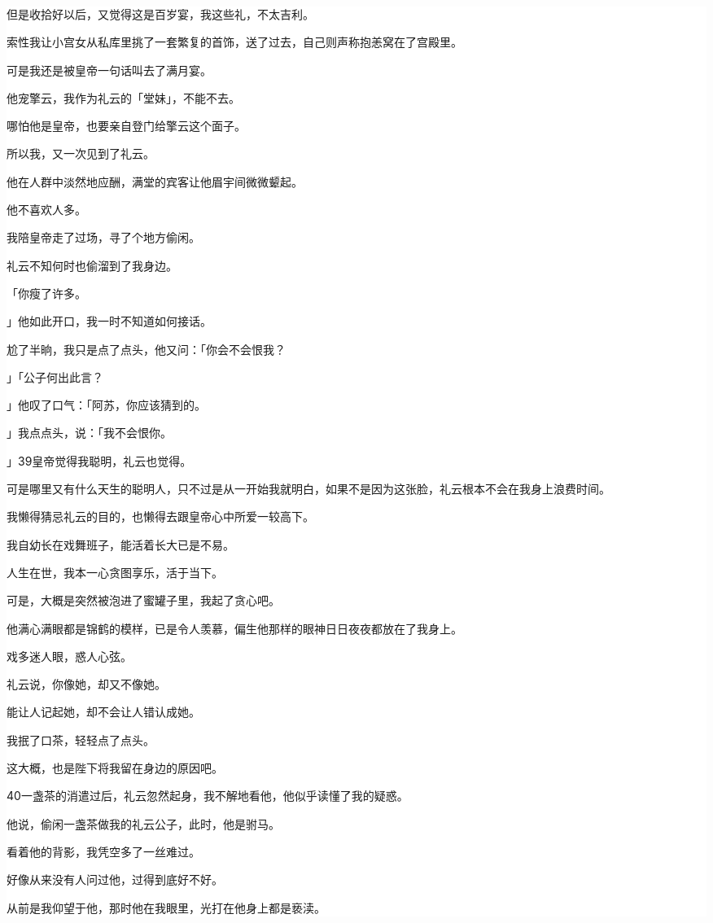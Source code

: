 但是收拾好以后，又觉得这是百岁宴，我这些礼，不太吉利。

索性我让小宫女从私库里挑了一套繁复的首饰，送了过去，自己则声称抱恙窝在了宫殿里。

可是我还是被皇帝一句话叫去了满月宴。

他宠擎云，我作为礼云的「堂妹」，不能不去。

哪怕他是皇帝，也要亲自登门给擎云这个面子。

所以我，又一次见到了礼云。

他在人群中淡然地应酬，满堂的宾客让他眉宇间微微颦起。

他不喜欢人多。

我陪皇帝走了过场，寻了个地方偷闲。

礼云不知何时也偷溜到了我身边。

「你瘦了许多。

」他如此开口，我一时不知道如何接话。

尬了半晌，我只是点了点头，他又问：「你会不会恨我？

」「公子何出此言？

」他叹了口气：「阿苏，你应该猜到的。

」我点点头，说：「我不会恨你。

」39皇帝觉得我聪明，礼云也觉得。

可是哪里又有什么天生的聪明人，只不过是从一开始我就明白，如果不是因为这张脸，礼云根本不会在我身上浪费时间。

我懒得猜忌礼云的目的，也懒得去跟皇帝心中所爱一较高下。

我自幼长在戏舞班子，能活着长大已是不易。

人生在世，我本一心贪图享乐，活于当下。

可是，大概是突然被泡进了蜜罐子里，我起了贪心吧。

他满心满眼都是锦鹤的模样，已是令人羡慕，偏生他那样的眼神日日夜夜都放在了我身上。

戏多迷人眼，惑人心弦。

礼云说，你像她，却又不像她。

能让人记起她，却不会让人错认成她。

我抿了口茶，轻轻点了点头。

这大概，也是陛下将我留在身边的原因吧。

40一盏茶的消遣过后，礼云忽然起身，我不解地看他，他似乎读懂了我的疑惑。

他说，偷闲一盏茶做我的礼云公子，此时，他是驸马。

看着他的背影，我凭空多了一丝难过。

好像从来没有人问过他，过得到底好不好。

从前是我仰望于他，那时他在我眼里，光打在他身上都是亵渎。

